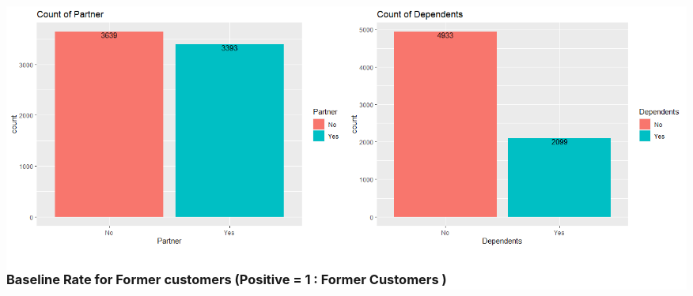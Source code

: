 <img src="Project_TelcoChurn_files/figure-gfm/unnamed-chunk-8-3.png" width="50%" /><img src="Project_TelcoChurn_files/figure-gfm/unnamed-chunk-8-4.png" width="50%" />

### Baseline Rate for Former customers (Positive = 1 : Former Customers )
